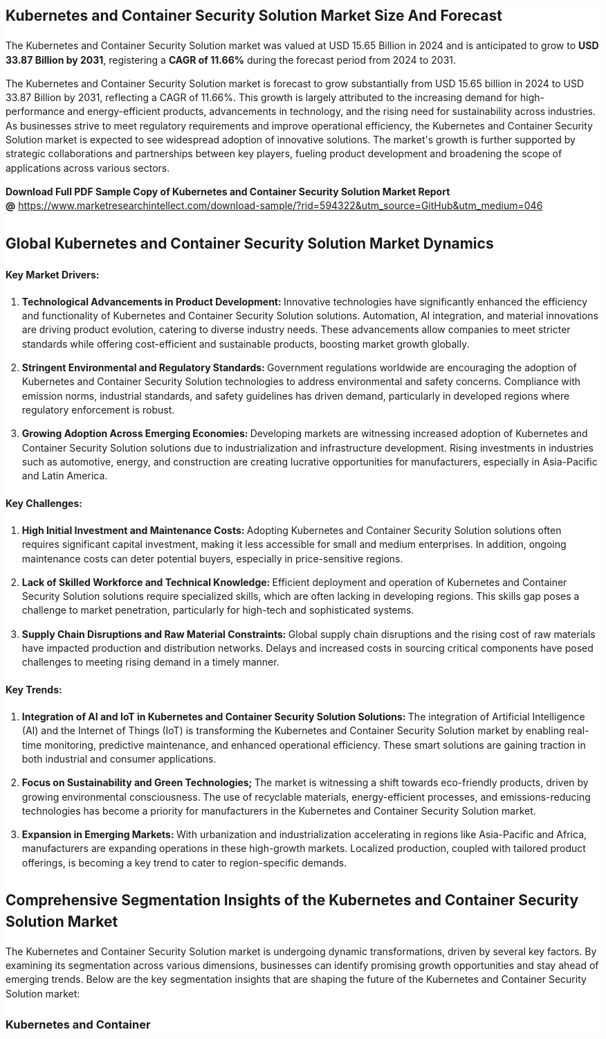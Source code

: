 <h2>Kubernetes and Container Security Solution Market Size And Forecast</h2><p>The Kubernetes and Container Security Solution market was valued at USD 15.65 Billion in 2024 and is anticipated to grow to <strong>USD 33.87 Billion by 2031</strong>, registering a <strong>CAGR of 11.66%</strong> during the forecast period from 2024 to 2031.</p><p>The Kubernetes and Container Security Solution market is forecast to grow substantially from USD 15.65 billion in 2024 to USD 33.87 Billion by 2031, reflecting a CAGR of 11.66%. This growth is largely attributed to the increasing demand for high-performance and energy-efficient products, advancements in technology, and the rising need for sustainability across industries. As businesses strive to meet regulatory requirements and improve operational efficiency, the Kubernetes and Container Security Solution market is expected to see widespread adoption of innovative solutions. The market's growth is further supported by strategic collaborations and partnerships between key players, fueling product development and broadening the scope of applications across various sectors.</p><p><strong>Download Full PDF Sample Copy of Kubernetes and Container Security Solution Market Report @</strong>&nbsp;<a href="https://www.marketresearchintellect.com/download-sample/?rid=594322&amp;utm_source=GitHub&amp;utm_medium=046">https://www.marketresearchintellect.com/download-sample/?rid=594322&amp;utm_source=GitHub&amp;utm_medium=046</a></p><h2>Global Kubernetes and Container Security Solution Market Dynamics</h2><h4><strong>Key Market Drivers:</strong></h4><ol><li><p><strong>Technological Advancements in Product Development:&nbsp;</strong>Innovative technologies have significantly enhanced the efficiency and functionality of Kubernetes and Container Security Solution solutions. Automation, AI integration, and material innovations are driving product evolution, catering to diverse industry needs. These advancements allow companies to meet stricter standards while offering cost-efficient and sustainable products, boosting market growth globally.</p></li><li><p><strong>Stringent Environmental and Regulatory Standards:&nbsp;</strong>Government regulations worldwide are encouraging the adoption of Kubernetes and Container Security Solution technologies to address environmental and safety concerns. Compliance with emission norms, industrial standards, and safety guidelines has driven demand, particularly in developed regions where regulatory enforcement is robust.</p></li><li><p><strong>Growing Adoption Across Emerging Economies:&nbsp;</strong>Developing markets are witnessing increased adoption of Kubernetes and Container Security Solution solutions due to industrialization and infrastructure development. Rising investments in industries such as automotive, energy, and construction are creating lucrative opportunities for manufacturers, especially in Asia-Pacific and Latin America.</p></li></ol><h4><strong>Key Challenges:</strong></h4><ol><li><p><strong>High Initial Investment and Maintenance Costs:&nbsp;</strong>Adopting Kubernetes and Container Security Solution solutions often requires significant capital investment, making it less accessible for small and medium enterprises. In addition, ongoing maintenance costs can deter potential buyers, especially in price-sensitive regions.</p></li><li><p><strong>Lack of Skilled Workforce and Technical Knowledge:&nbsp;</strong>Efficient deployment and operation of Kubernetes and Container Security Solution solutions require specialized skills, which are often lacking in developing regions. This skills gap poses a challenge to market penetration, particularly for high-tech and sophisticated systems.</p></li><li><p><strong>Supply Chain Disruptions and Raw Material Constraints:&nbsp;</strong>Global supply chain disruptions and the rising cost of raw materials have impacted production and distribution networks. Delays and increased costs in sourcing critical components have posed challenges to meeting rising demand in a timely manner.</p></li></ol><h4><strong>Key Trends:</strong></h4><ol><li><p><strong>Integration of AI and IoT in Kubernetes and Container Security Solution Solutions:&nbsp;</strong>The integration of Artificial Intelligence (AI) and the Internet of Things (IoT) is transforming the Kubernetes and Container Security Solution market by enabling real-time monitoring, predictive maintenance, and enhanced operational efficiency. These smart solutions are gaining traction in both industrial and consumer applications.</p></li><li><p><strong>Focus on Sustainability and Green Technologies;&nbsp;</strong>The market is witnessing a shift towards eco-friendly products, driven by growing environmental consciousness. The use of recyclable materials, energy-efficient processes, and emissions-reducing technologies has become a priority for manufacturers in the Kubernetes and Container Security Solution market.</p></li><li><p><strong>Expansion in Emerging Markets:&nbsp;</strong>With urbanization and industrialization accelerating in regions like Asia-Pacific and Africa, manufacturers are expanding operations in these high-growth markets. Localized production, coupled with tailored product offerings, is becoming a key trend to cater to region-specific demands.</p></li></ol><div class="article-main__content" data-test-id="publishing-text-block"><h2>Comprehensive Segmentation Insights of the Kubernetes and Container Security Solution Market</h2><p>The Kubernetes and Container Security Solution market is undergoing dynamic transformations, driven by several key factors. By examining its segmentation across various dimensions, businesses can identify promising growth opportunities and stay ahead of emerging trends. Below are the key segmentation insights that are shaping the future of the Kubernetes and Container Security Solution market:</p><h3><strong>Kubernetes and Container